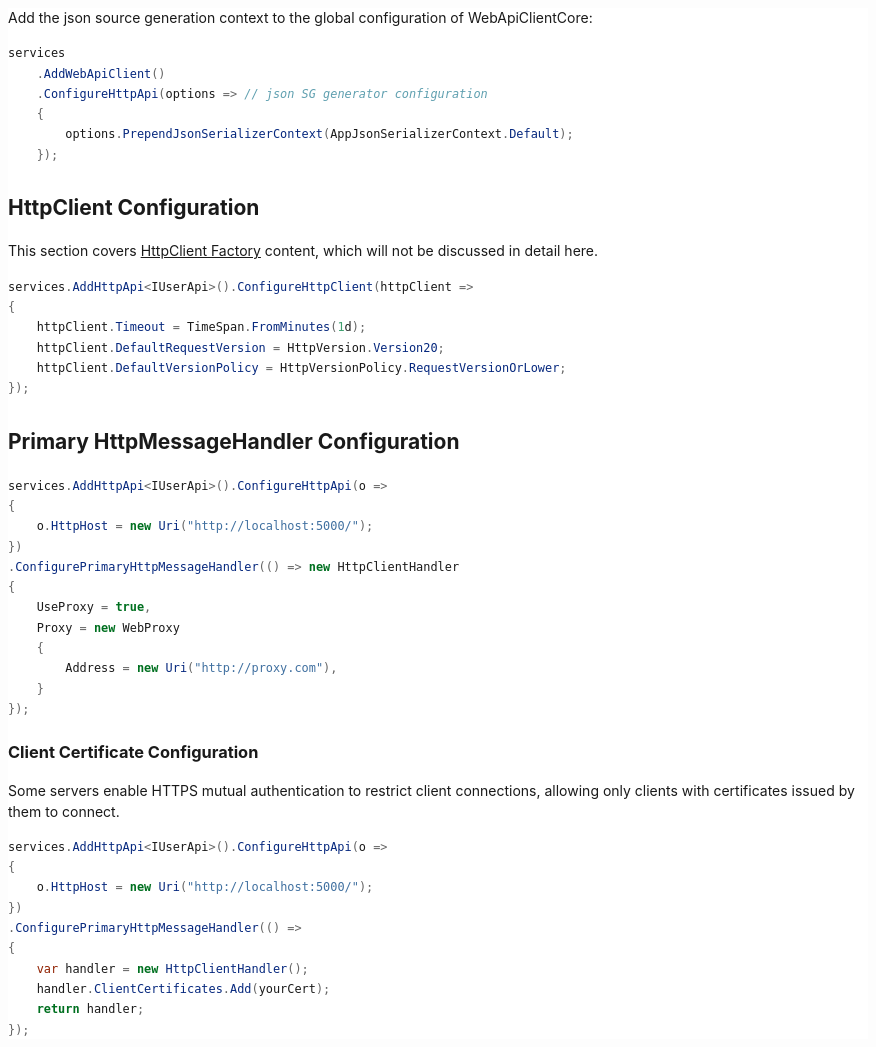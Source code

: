 Add the json source generation context to the global configuration of WebApiClientCore:

```csharp
services
    .AddWebApiClient()
    .ConfigureHttpApi(options => // json SG generator configuration
    {
        options.PrependJsonSerializerContext(AppJsonSerializerContext.Default);
    });
```

## HttpClient Configuration

This section covers [HttpClient Factory](https://learn.microsoft.com/zh-cn/dotnet/core/extensions/httpclient-factory) content, which will not be discussed in detail here.

```csharp
services.AddHttpApi<IUserApi>().ConfigureHttpClient(httpClient =>
{
    httpClient.Timeout = TimeSpan.FromMinutes(1d);
    httpClient.DefaultRequestVersion = HttpVersion.Version20;
    httpClient.DefaultVersionPolicy = HttpVersionPolicy.RequestVersionOrLower;
});
```

## Primary HttpMessageHandler Configuration

```csharp
services.AddHttpApi<IUserApi>().ConfigureHttpApi(o =>
{
    o.HttpHost = new Uri("http://localhost:5000/");
})
.ConfigurePrimaryHttpMessageHandler(() => new HttpClientHandler
{
    UseProxy = true,
    Proxy = new WebProxy
    {
        Address = new Uri("http://proxy.com"),
    }
});
```

### Client Certificate Configuration

Some servers enable HTTPS mutual authentication to restrict client connections, allowing only clients with certificates issued by them to connect.

```csharp
services.AddHttpApi<IUserApi>().ConfigureHttpApi(o =>
{
    o.HttpHost = new Uri("http://localhost:5000/");
})
.ConfigurePrimaryHttpMessageHandler(() =>
{
    var handler = new HttpClientHandler();
    handler.ClientCertificates.Add(yourCert);
    return handler;
});
```
